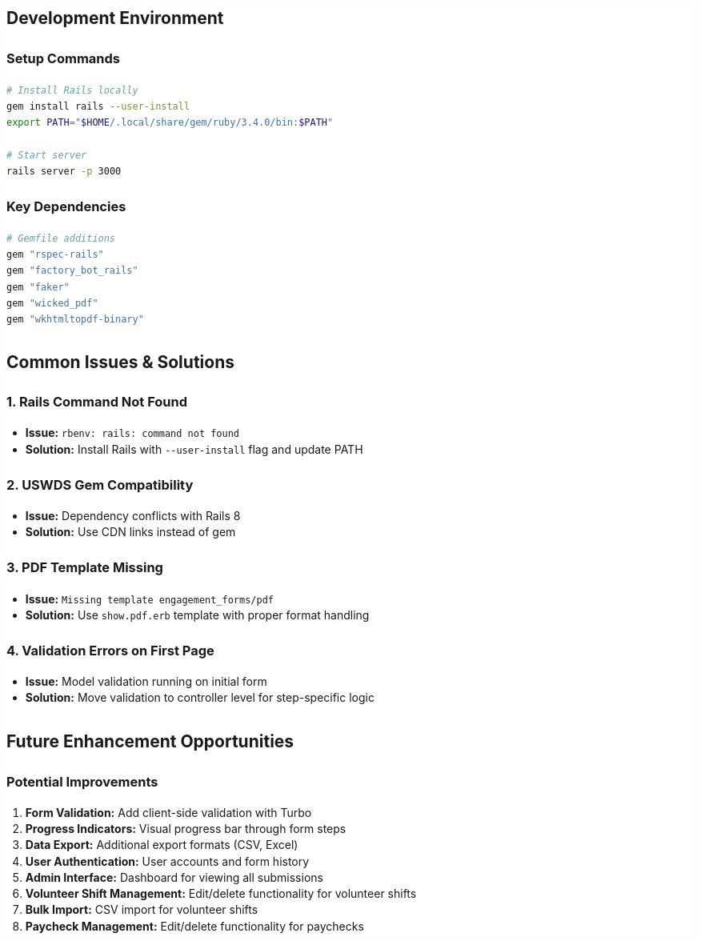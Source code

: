## Development Environment

### Setup Commands
```bash
# Install Rails locally
gem install rails --user-install
export PATH="$HOME/.local/share/gem/ruby/3.4.0/bin:$PATH"

# Start server
rails server -p 3000
```

### Key Dependencies
```ruby
# Gemfile additions
gem "rspec-rails"
gem "factory_bot_rails" 
gem "faker"
gem "wicked_pdf"
gem "wkhtmltopdf-binary"
```

## Common Issues & Solutions

### 1. Rails Command Not Found
- **Issue:** `rbenv: rails: command not found`
- **Solution:** Install Rails with `--user-install` flag and update PATH

### 2. USWDS Gem Compatibility
- **Issue:** Dependency conflicts with Rails 8
- **Solution:** Use CDN links instead of gem

### 3. PDF Template Missing
- **Issue:** `Missing template engagement_forms/pdf`
- **Solution:** Use `show.pdf.erb` template with proper format handling

### 4. Validation Errors on First Page
- **Issue:** Model validation running on initial form
- **Solution:** Move validation to controller level for step-specific logic

## Future Enhancement Opportunities

### Potential Improvements
1. **Form Validation:** Add client-side validation with Turbo
2. **Progress Indicators:** Visual progress bar through form steps
3. **Data Export:** Additional export formats (CSV, Excel)
4. **User Authentication:** User accounts and form history
5. **Admin Interface:** Dashboard for viewing all submissions
6. **Volunteer Shift Management:** Edit/delete functionality for volunteer shifts
7. **Bulk Import:** CSV import for volunteer shifts
8. **Paycheck Management:** Edit/delete functionality for paychecks
